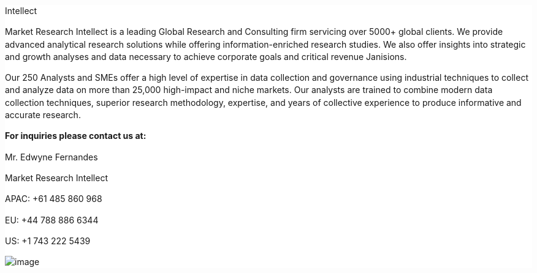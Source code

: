 Intellect</span></strong></p><p><span class="">Market Research Intellect is a leading Global Research and Consulting firm servicing over 5000+ global clients. We provide advanced analytical research solutions while offering information-enriched research studies.&nbsp;</span>We also offer insights into strategic and growth analyses and data necessary to achieve corporate goals and critical revenue Janisions.</p><p><span class="">Our 250 Analysts and SMEs offer a high level of expertise in data collection and governance using industrial techniques to collect and analyze data on more than 25,000 high-impact and niche markets. Our analysts are trained to combine modern data collection techniques, superior research methodology, expertise, and years of collective experience to produce informative and accurate research.</span></p><p><strong>For inquiries please contact us at:</strong></p><p>Mr. Edwyne Fernandes</p><p>Market Research Intellect</p><p>APAC: +61 485 860 968</p><p>EU: +44 788 886 6344</p><p>US: +1 743 222 5439</p>
![image](https://github.com/user-attachments/assets/d61635a0-8965-4360-8397-f7b15237d3e9)
